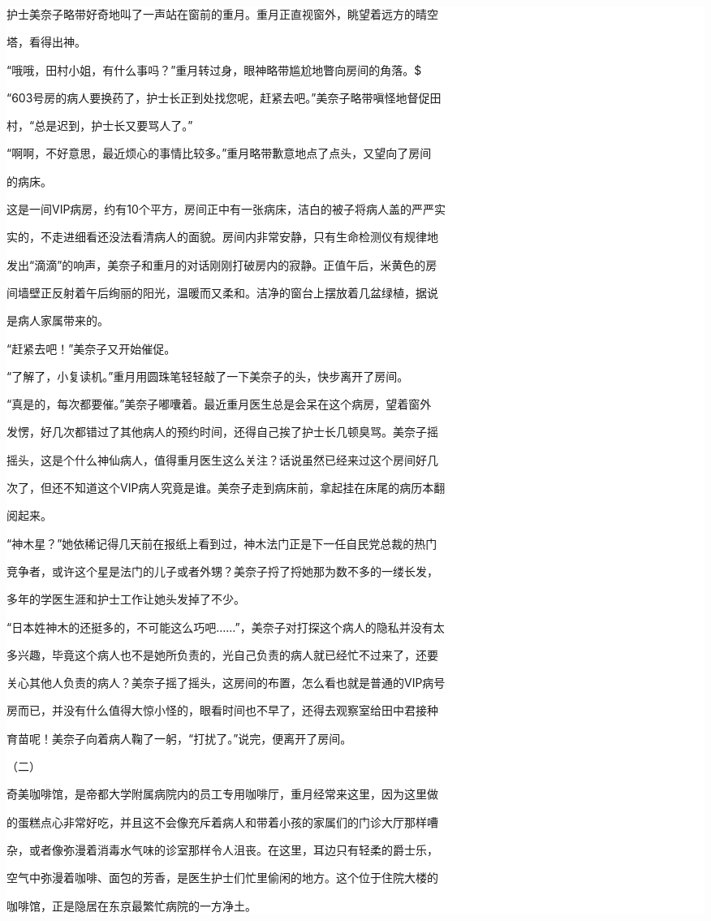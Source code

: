 护士美奈子略带好奇地叫了一声站在窗前的重月。重月正直视窗外，眺望着远方的晴空

塔，看得出神。

“哦哦，田村小姐，有什么事吗？”重月转过身，眼神略带尴尬地瞥向房间的角落。$

“603号房的病人要换药了，护士长正到处找您呢，赶紧去吧。”美奈子略带嗔怪地督促田

村，“总是迟到，护士长又要骂人了。”

“啊啊，不好意思，最近烦心的事情比较多。”重月略带歉意地点了点头，又望向了房间

的病床。

这是一间VIP病房，约有10个平方，房间正中有一张病床，洁白的被子将病人盖的严严实

实的，不走进细看还没法看清病人的面貌。房间内非常安静，只有生命检测仪有规律地

发出“滴滴”的响声，美奈子和重月的对话刚刚打破房内的寂静。正值午后，米黄色的房

间墙壁正反射着午后绚丽的阳光，温暖而又柔和。洁净的窗台上摆放着几盆绿植，据说

是病人家属带来的。

“赶紧去吧！”美奈子又开始催促。

“了解了，小复读机。”重月用圆珠笔轻轻敲了一下美奈子的头，快步离开了房间。

“真是的，每次都要催。”美奈子嘟囔着。最近重月医生总是会呆在这个病房，望着窗外

发愣，好几次都错过了其他病人的预约时间，还得自己挨了护士长几顿臭骂。美奈子摇

摇头，这是个什么神仙病人，值得重月医生这么关注？话说虽然已经来过这个房间好几

次了，但还不知道这个VIP病人究竟是谁。美奈子走到病床前，拿起挂在床尾的病历本翻

阅起来。

“神木星？”她依稀记得几天前在报纸上看到过，神木法门正是下一任自民党总裁的热门

竞争者，或许这个星是法门的儿子或者外甥？美奈子捋了捋她那为数不多的一缕长发，

多年的学医生涯和护士工作让她头发掉了不少。

“日本姓神木的还挺多的，不可能这么巧吧……”，美奈子对打探这个病人的隐私并没有太

多兴趣，毕竟这个病人也不是她所负责的，光自己负责的病人就已经忙不过来了，还要

关心其他人负责的病人？美奈子摇了摇头，这房间的布置，怎么看也就是普通的VIP病号

房而已，并没有什么值得大惊小怪的，眼看时间也不早了，还得去观察室给田中君接种

育苗呢！美奈子向着病人鞠了一躬，“打扰了。”说完，便离开了房间。

（二）

奇美咖啡馆，是帝都大学附属病院内的员工专用咖啡厅，重月经常来这里，因为这里做

的蛋糕点心非常好吃，并且这不会像充斥着病人和带着小孩的家属们的门诊大厅那样嘈

杂，或者像弥漫着消毒水气味的诊室那样令人沮丧。在这里，耳边只有轻柔的爵士乐，

空气中弥漫着咖啡、面包的芳香，是医生护士们忙里偷闲的地方。这个位于住院大楼的

咖啡馆，正是隐居在东京最繁忙病院的一方净土。

